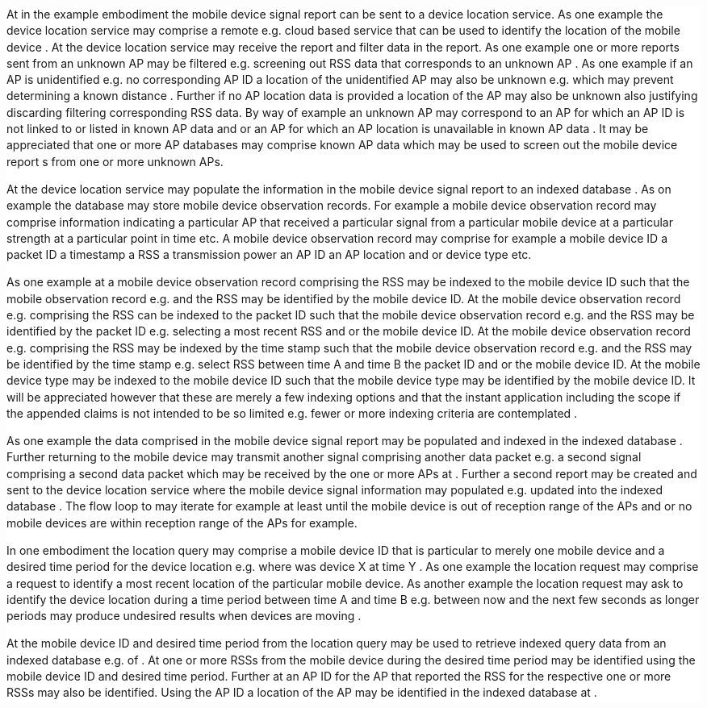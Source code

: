 At in the example embodiment the mobile device signal report can be sent to a device location service. As one example the device location service may comprise a remote e.g. cloud based service that can be used to identify the location of the mobile device . At the device location service may receive the report and filter data in the report. As one example one or more reports sent from an unknown AP may be filtered e.g. screening out RSS data that corresponds to an unknown AP . As one example if an AP is unidentified e.g. no corresponding AP ID a location of the unidentified AP may also be unknown e.g. which may prevent determining a known distance . Further if no AP location data is provided a location of the AP may also be unknown also justifying discarding filtering corresponding RSS data. By way of example an unknown AP may correspond to an AP for which an AP ID is not linked to or listed in known AP data and or an AP for which an AP location is unavailable in known AP data . It may be appreciated that one or more AP databases may comprise known AP data which may be used to screen out the mobile device report s from one or more unknown APs.

At the device location service may populate the information in the mobile device signal report to an indexed database . As on example the database may store mobile device observation records. For example a mobile device observation record may comprise information indicating a particular AP that received a particular signal from a particular mobile device at a particular strength at a particular point in time etc. A mobile device observation record may comprise for example a mobile device ID a packet ID a timestamp a RSS a transmission power an AP ID an AP location and or device type etc.

As one example at a mobile device observation record comprising the RSS may be indexed to the mobile device ID such that the mobile observation record e.g. and the RSS may be identified by the mobile device ID. At the mobile device observation record e.g. comprising the RSS can be indexed to the packet ID such that the mobile device observation record e.g. and the RSS may be identified by the packet ID e.g. selecting a most recent RSS and or the mobile device ID. At the mobile device observation record e.g. comprising the RSS may be indexed by the time stamp such that the mobile device observation record e.g. and the RSS may be identified by the time stamp e.g. select RSS between time A and time B the packet ID and or the mobile device ID. At the mobile device type may be indexed to the mobile device ID such that the mobile device type may be identified by the mobile device ID. It will be appreciated however that these are merely a few indexing options and that the instant application including the scope if the appended claims is not intended to be so limited e.g. fewer or more indexing criteria are contemplated .

As one example the data comprised in the mobile device signal report may be populated and indexed in the indexed database . Further returning to the mobile device may transmit another signal comprising another data packet e.g. a second signal comprising a second data packet which may be received by the one or more APs at . Further a second report may be created and sent to the device location service where the mobile device signal information may populated e.g. updated into the indexed database . The flow loop to may iterate for example at least until the mobile device is out of reception range of the APs and or no mobile devices are within reception range of the APs for example.

In one embodiment the location query may comprise a mobile device ID that is particular to merely one mobile device and a desired time period for the device location e.g. where was device X at time Y . As one example the location request may comprise a request to identify a most recent location of the particular mobile device. As another example the location request may ask to identify the device location during a time period between time A and time B e.g. between now and the next few seconds as longer periods may produce undesired results when devices are moving .

At the mobile device ID and desired time period from the location query may be used to retrieve indexed query data from an indexed database e.g. of . At one or more RSSs from the mobile device during the desired time period may be identified using the mobile device ID and desired time period. Further at an AP ID for the AP that reported the RSS for the respective one or more RSSs may also be identified. Using the AP ID a location of the AP may be identified in the indexed database at .
